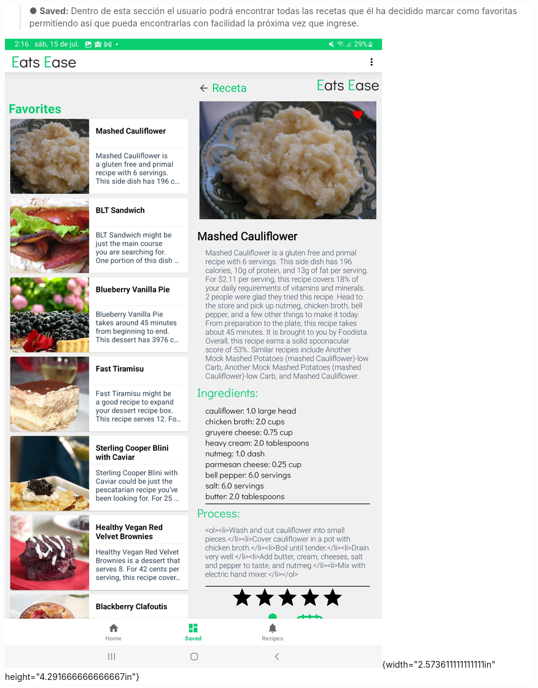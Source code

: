 > **●** **Saved:** Dentro de esta sección el usuario podrá encontrar
> todas las recetas que él ha decidido marcar como favoritas permitiendo
> así que pueda encontrarlas con facilidad la próxima vez que ingrese.

![](vertopal_f93f70f95a7e4916bc2c18b89885ad3d/media/image6.png){width="2.573611111111111in"
height="4.291666666666667in"}
